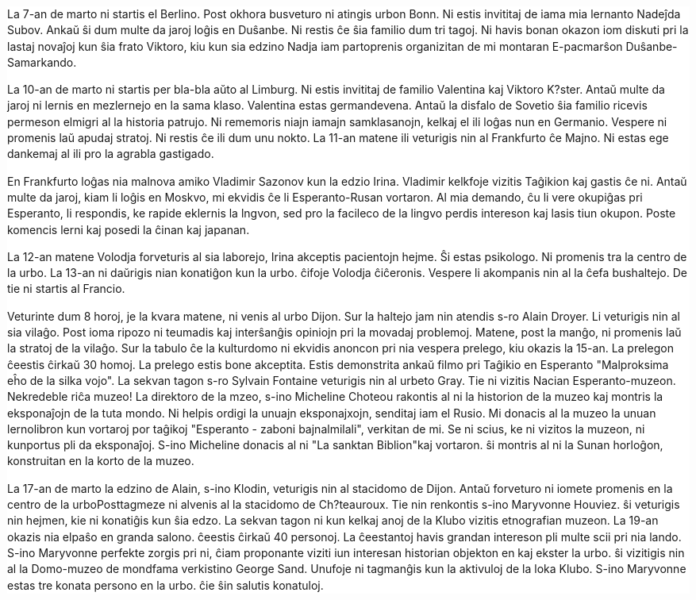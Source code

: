 La 7-an de marto ni startis el Berlino. Post okhora busveturo ni atingis
urbon Bonn. Ni estis invititaj de iama mia lernanto Nadeĵda Subov. Ankaŭ
ŝi dum multe da jaroj loĝis en Duŝanbe. Ni restis ĉe ŝia familio dum tri
tagoj. Ni havis bonan okazon iom diskuti pri la lastaj novaĵoj kun ŝia
frato Viktoro, kiu kun sia edzino Nadja iam partoprenis organizitan de
mi montaran E-pacmarŝon Duŝanbe-Samarkando.  
  
La 10-an de marto ni startis per bla-bla aŭto al Limburg. Ni estis
invititaj de familio Valentina kaj Viktoro K?ster. Antaŭ multe da jaroj
ni lernis en mezlernejo en la sama klaso. Valentina estas germandevena.
Antaŭ la disfalo de Sovetio ŝia familio ricevis permeson elmigri al la
historia patrujo. Ni rememoris niajn iamajn samklasanojn, kelkaj el ili
loĝas nun en Germanio. Vespere ni promenis laŭ apudaj stratoj. Ni restis
ĉe ili dum unu nokto. La 11-an matene ili veturigis nin al Frankfurto ĉe
Majno. Ni estas ege dankemaj al ili pro la agrabla gastigado.  
  
En Frankfurto loĝas nia malnova amiko Vladimir Sazonov kun la edzio
Irina. Vladimir kelkfoje vizitis Taĝikion kaj gastis ĉe ni. Antaŭ multe
da jaroj, kiam li loĝis en Moskvo, mi ekvidis ĉe li Esperanto-Rusan
vortaron. Al mia demando, ĉu li vere okupiĝas pri Esperanto, li
respondis, ke rapide eklernis la lngvon, sed pro la facileco de la
lingvo perdis intereson kaj lasis tiun okupon. Poste komencis lerni kaj
posedi la ĉinan kaj japanan.  
  
La 12-an matene Volodja forveturis al sia laborejo, Irina akceptis
pacientojn hejme. Ŝi estas psikologo. Ni promenis tra la centro de la
urbo. La 13-an ni daŭrigis nian konatiĝon kun la urbo. ĉifoje Volodja
ĉiĉeronis. Vespere li akompanis nin al la ĉefa bushaltejo. De tie ni
startis al Francio.  
  
Veturinte dum 8 horoj, je la kvara matene, ni venis al urbo Dijon. Sur
la haltejo jam nin atendis s-ro Alain Droyer. Li veturigis nin al sia
vilaĝo. Post ioma ripozo ni teumadis kaj interŝanĝis opiniojn pri la
movadaj problemoj. Matene, post la manĝo, ni promenis laŭ la stratoj de
la vilaĝo. Sur la tabulo ĉe la kulturdomo ni ekvidis anoncon pri nia
vespera prelego, kiu okazis la 15-an. La prelegon ĉeestis ĉirkaŭ 30
homoj. La prelego estis bone akceptita. Estis demonstrita ankaŭ filmo
pri Taĝikio en Esperanto "Malproksima eĥo de la silka vojo". La sekvan
tagon s-ro Sylvain Fontaine veturigis nin al urbeto Gray. Tie ni vizitis
Nacian Esperanto-muzeon. Nekredeble riĉa muzeo\! La direktoro de la
mzeo, s-ino Micheline Choteou rakontis al ni la historion de la muzeo
kaj montris la eksponaĵojn de la tuta mondo. Ni helpis ordigi la unuajn
eksponajxojn, senditaj iam el Rusio. Mi donacis al la muzeo la unuan
lernolibron kun vortaroj por taĝikoj "Esperanto - zaboni bajnalmilali",
verkitan de mi. Se ni scius, ke ni vizitos la muzeon, ni kunportus pli
da eksponaĵoj. S-ino Micheline donacis al ni "La sanktan Biblion"kaj
vortaron. ŝi montris al ni la Sunan horloĝon, konstruitan en la korto de
la muzeo.  
  
La 17-an de marto la edzino de Alain, s-ino Klodin, veturigis nin al
stacidomo de Dijon. Antaŭ forveturo ni iomete promenis en la centro de
la urboPosttagmeze ni alvenis al la stacidomo de Ch?teauroux. Tie nin
renkontis s-ino Maryvonne Houviez. ŝi veturigis nin hejmen, kie ni
konatiĝis kun ŝia edzo. La sekvan tagon ni kun kelkaj anoj de la Klubo
vizitis etnografian muzeon. La 19-an okazis nia elpaŝo en granda salono.
ĉeestis ĉirkaŭ 40 personoj. La ĉeestantoj havis grandan intereson pli
multe scii pri nia lando. S-ino Maryvonne perfekte zorgis pri ni, ĉiam
proponante viziti iun interesan historian objekton en kaj ekster la
urbo. ŝi vizitigis nin al la Domo-muzeo de mondfama verkistino George
Sand. Unufoje ni tagmanĝis kun la aktivuloj de la loka Klubo. S-ino
Maryvonne estas tre konata persono en la urbo. ĉie ŝin salutis
konatuloj.  
  